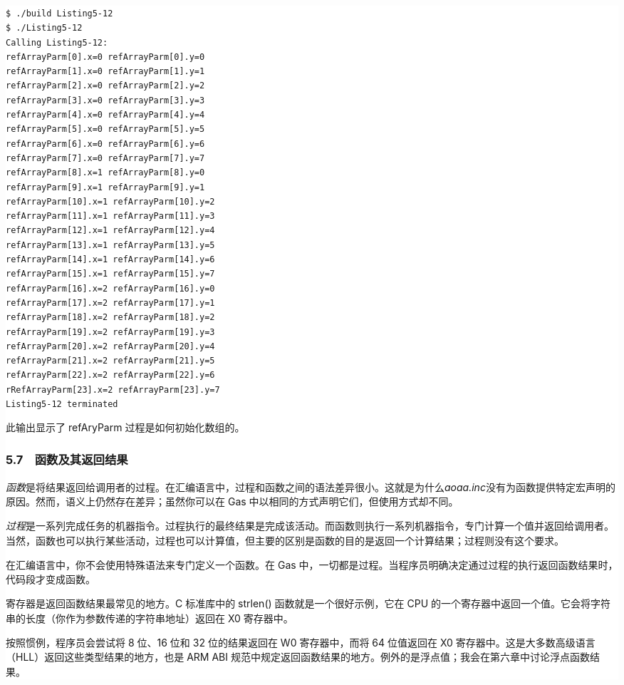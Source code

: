 ```
$ ./build Listing5-12
$ ./Listing5-12
Calling Listing5-12:
refArrayParm[0].x=0 refArrayParm[0].y=0
refArrayParm[1].x=0 refArrayParm[1].y=1
refArrayParm[2].x=0 refArrayParm[2].y=2
refArrayParm[3].x=0 refArrayParm[3].y=3
refArrayParm[4].x=0 refArrayParm[4].y=4
refArrayParm[5].x=0 refArrayParm[5].y=5
refArrayParm[6].x=0 refArrayParm[6].y=6
refArrayParm[7].x=0 refArrayParm[7].y=7
refArrayParm[8].x=1 refArrayParm[8].y=0
refArrayParm[9].x=1 refArrayParm[9].y=1
refArrayParm[10].x=1 refArrayParm[10].y=2
refArrayParm[11].x=1 refArrayParm[11].y=3
refArrayParm[12].x=1 refArrayParm[12].y=4
refArrayParm[13].x=1 refArrayParm[13].y=5
refArrayParm[14].x=1 refArrayParm[14].y=6
refArrayParm[15].x=1 refArrayParm[15].y=7
refArrayParm[16].x=2 refArrayParm[16].y=0
refArrayParm[17].x=2 refArrayParm[17].y=1
refArrayParm[18].x=2 refArrayParm[18].y=2
refArrayParm[19].x=2 refArrayParm[19].y=3
refArrayParm[20].x=2 refArrayParm[20].y=4
refArrayParm[21].x=2 refArrayParm[21].y=5
refArrayParm[22].x=2 refArrayParm[22].y=6
rRefArrayParm[23].x=2 refArrayParm[23].y=7
Listing5-12 terminated
```

此输出显示了 refAryParm 过程是如何初始化数组的。

### 5.7 函数及其返回结果

*函数*是将结果返回给调用者的过程。在汇编语言中，过程和函数之间的语法差异很小。这就是为什么*aoaa.inc*没有为函数提供特定宏声明的原因。然而，语义上仍然存在差异；虽然你可以在 Gas 中以相同的方式声明它们，但使用方式却不同。

*过程*是一系列完成任务的机器指令。过程执行的最终结果是完成该活动。而函数则执行一系列机器指令，专门计算一个值并返回给调用者。当然，函数也可以执行某些活动，过程也可以计算值，但主要的区别是函数的目的是返回一个计算结果；过程则没有这个要求。

在汇编语言中，你不会使用特殊语法来专门定义一个函数。在 Gas 中，一切都是过程。当程序员明确决定通过过程的执行返回函数结果时，代码段才变成函数。

寄存器是返回函数结果最常见的地方。C 标准库中的 strlen() 函数就是一个很好示例，它在 CPU 的一个寄存器中返回一个值。它会将字符串的长度（你作为参数传递的字符串地址）返回在 X0 寄存器中。

按照惯例，程序员会尝试将 8 位、16 位和 32 位的结果返回在 W0 寄存器中，而将 64 位值返回在 X0 寄存器中。这是大多数高级语言（HLL）返回这些类型结果的地方，也是 ARM ABI 规范中规定返回函数结果的地方。例外的是浮点值；我会在第六章中讨论浮点函数结果。

